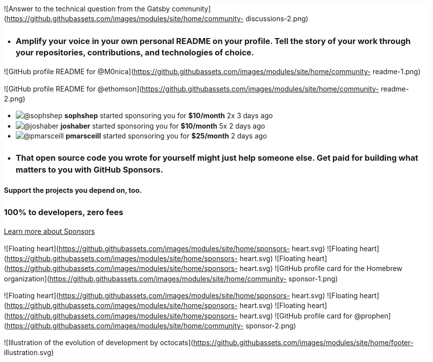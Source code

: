 ![Answer to the technical question from the Gatsby
community](https://github.githubassets.com/images/modules/site/home/community-
discussions-2.png)

  * ###  Amplify your voice in your own personal README on your profile. Tell the story of your work through your repositories, contributions, and technologies of choice. 

![GitHub profile README for
@M0nica](https://github.githubassets.com/images/modules/site/home/community-
readme-1.png)

![GitHub profile README for
@ethomson](https://github.githubassets.com/images/modules/site/home/community-
readme-2.png)

  * ![@sophshep](https://avatars.githubusercontent.com/sophshep) **sophshep** started sponsoring you for **$10/month** 2x 3 days ago
  * ![@joshaber](https://avatars.githubusercontent.com/joshaber) **joshaber** started sponsoring you for **$10/month** 5x 2 days ago
  * ![@pmarsceill](https://avatars.githubusercontent.com/pmarsceill) **pmarsceill** started sponsoring you for **$25/month** 2 days ago
  * ### That open source code you wrote for yourself might just help someone else. Get paid for building what matters to you with GitHub Sponsors.

#### Support the projects you depend on, too.

### 100% to developers, zero fees

[Learn more about Sponsors  ](/sponsors)

![Floating
heart](https://github.githubassets.com/images/modules/site/home/sponsors-
heart.svg) ![Floating
heart](https://github.githubassets.com/images/modules/site/home/sponsors-
heart.svg) ![Floating
heart](https://github.githubassets.com/images/modules/site/home/sponsors-
heart.svg) ![GitHub profile card for the Homebrew
organization](https://github.githubassets.com/images/modules/site/home/community-
sponsor-1.png)

![Floating
heart](https://github.githubassets.com/images/modules/site/home/sponsors-
heart.svg) ![Floating
heart](https://github.githubassets.com/images/modules/site/home/sponsors-
heart.svg) ![Floating
heart](https://github.githubassets.com/images/modules/site/home/sponsors-
heart.svg) ![GitHub profile card for
@prophen](https://github.githubassets.com/images/modules/site/home/community-
sponsor-2.png)

![Illustration of the evolution of development by
octocats](https://github.githubassets.com/images/modules/site/home/footer-
illustration.svg)
